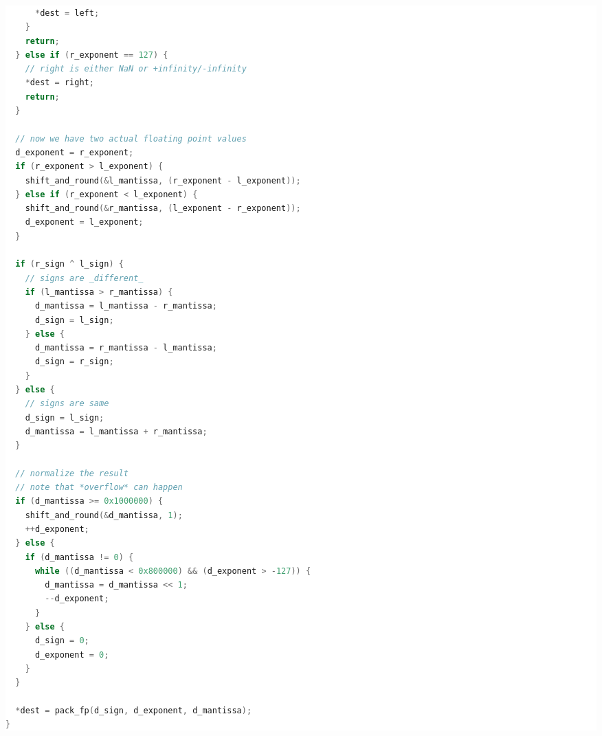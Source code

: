   ```c
        *dest = left;
      }
      return;
    } else if (r_exponent == 127) {
      // right is either NaN or +infinity/-infinity
      *dest = right;
      return;
    }

    // now we have two actual floating point values
    d_exponent = r_exponent;
    if (r_exponent > l_exponent) {
      shift_and_round(&l_mantissa, (r_exponent - l_exponent));
    } else if (r_exponent < l_exponent) {
      shift_and_round(&r_mantissa, (l_exponent - r_exponent));
      d_exponent = l_exponent;
    }

    if (r_sign ^ l_sign) {
      // signs are _different_
      if (l_mantissa > r_mantissa) {
        d_mantissa = l_mantissa - r_mantissa;
        d_sign = l_sign;
      } else {
        d_mantissa = r_mantissa - l_mantissa;
        d_sign = r_sign;
      }
    } else {
      // signs are same
      d_sign = l_sign;
      d_mantissa = l_mantissa + r_mantissa;
    }

    // normalize the result
    // note that *overflow* can happen
    if (d_mantissa >= 0x1000000) {
      shift_and_round(&d_mantissa, 1);
      ++d_exponent;
    } else {
      if (d_mantissa != 0) {
        while ((d_mantissa < 0x800000) && (d_exponent > -127)) {
          d_mantissa = d_mantissa << 1;
          --d_exponent;
        }
      } else {
        d_sign = 0;
        d_exponent = 0;
      }
    }

    *dest = pack_fp(d_sign, d_exponent, d_mantissa);
  }
  ```
